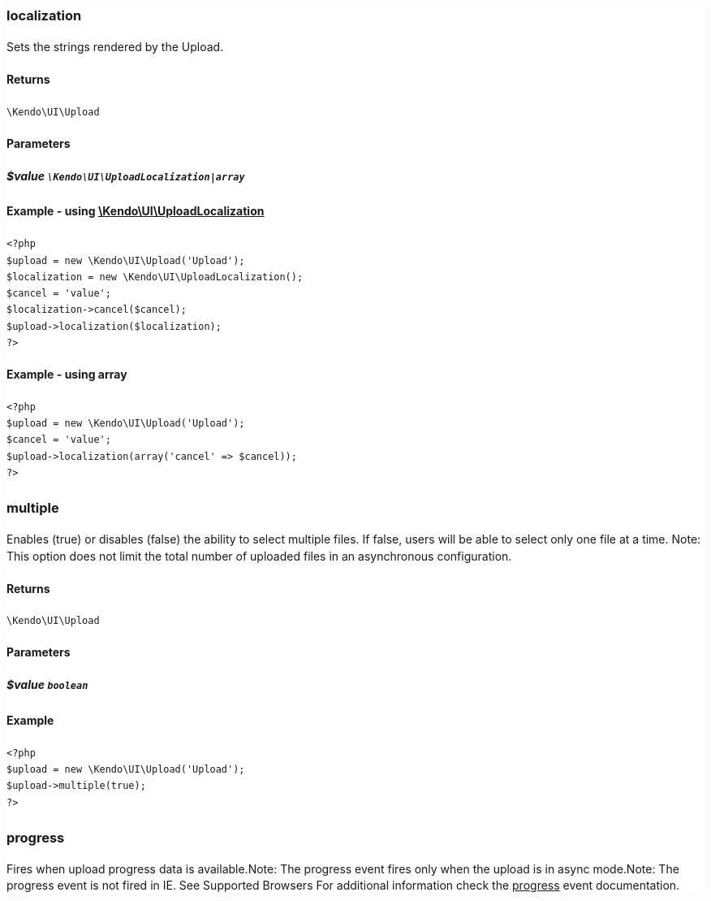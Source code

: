 ### localization

Sets the strings rendered by the Upload.

#### Returns
`\Kendo\UI\Upload`

#### Parameters

##### $value `\Kendo\UI\UploadLocalization|array`


#### Example - using [\Kendo\UI\UploadLocalization](/api/wrappers/php/Kendo/UI/UploadLocalization)
    <?php
    $upload = new \Kendo\UI\Upload('Upload');
    $localization = new \Kendo\UI\UploadLocalization();
    $cancel = 'value';
    $localization->cancel($cancel);
    $upload->localization($localization);
    ?>

#### Example - using array

    <?php
    $upload = new \Kendo\UI\Upload('Upload');
    $cancel = 'value';
    $upload->localization(array('cancel' => $cancel));
    ?>

### multiple
Enables (true) or disables (false) the ability to select multiple files.
If false, users will be able to select only one file at a time. Note: This option does not
limit the total number of uploaded files in an asynchronous configuration.

#### Returns
`\Kendo\UI\Upload`

#### Parameters

##### $value `boolean`



#### Example 
    <?php
    $upload = new \Kendo\UI\Upload('Upload');
    $upload->multiple(true);
    ?>

### progress
Fires when upload progress data is available.Note: The progress event fires only when the upload is in
async mode.Note: The progress event is not fired in IE.
See Supported Browsers
For additional information check the [progress](/api/web/upload#events-progress) event documentation.
